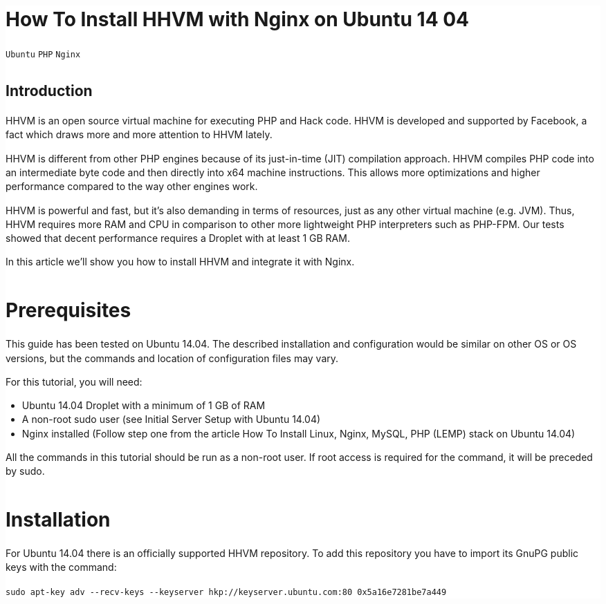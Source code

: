 # How To Install HHVM with Nginx on Ubuntu 14 04

```Ubuntu``` ```PHP``` ```Nginx```

## Introduction


HHVM is an open source virtual machine for executing PHP and Hack code. HHVM is developed and supported by Facebook, a fact which draws more and more attention to HHVM lately.


HHVM is different from other PHP engines because of its just-in-time (JIT) compilation approach. HHVM compiles PHP code into an intermediate byte code and then directly into x64 machine instructions. This allows more optimizations and higher performance compared to the way other engines work.


HHVM is powerful and fast, but it’s also demanding in terms of resources, just as any other virtual machine (e.g. JVM). Thus, HHVM requires more RAM and CPU in comparison to other more lightweight PHP interpreters such as PHP-FPM. Our tests showed that decent performance requires a Droplet with at least 1 GB RAM.


In this article we’ll show you how to install HHVM and integrate it with Nginx.


# Prerequisites


This guide has been tested on Ubuntu 14.04. The described installation and configuration would be similar on other OS or OS versions, but the commands and location of configuration files may vary.


For this tutorial, you will need:


- Ubuntu 14.04 Droplet with a minimum of 1 GB of RAM
- A non-root sudo user (see Initial Server Setup with Ubuntu 14.04)
- Nginx installed (Follow step one from the article How To Install Linux, Nginx, MySQL, PHP (LEMP) stack on Ubuntu 14.04)

All the commands in this tutorial should be run as a non-root user. If root access is required for the command, it will be preceded by sudo.


# Installation


For Ubuntu 14.04 there is an officially supported HHVM repository. To add this repository you have to import its GnuPG public keys with the command:


```
sudo apt-key adv --recv-keys --keyserver hkp://keyserver.ubuntu.com:80 0x5a16e7281be7a449
